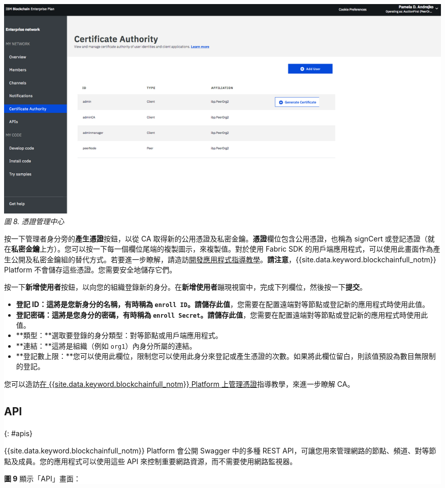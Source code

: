 ![憑證管理中心](images/CA_screen.png "憑證管理中心")
*圖 8. 憑證管理中心*

按一下管理者身分旁的**產生憑證**按鈕，以從 CA 取得新的公用憑證及私密金鑰。**憑證**欄位包含公用憑證，也稱為 signCert 或登記憑證（就在**私密金鑰**上方）。您可以按一下每一個欄位尾端的複製圖示，來複製值。對於使用 Fabric SDK 的用戶端應用程式，可以使用此畫面作為產生公開及私密金鑰組的替代方式。若要進一步瞭解，請造訪[開發應用程式指導教學](v10_application.html#enroll-panel)。**請注意**，{{site.data.keyword.blockchainfull_notm}} Platform 不會儲存這些憑證。您需要安全地儲存它們。

按一下**新增使用者**按鈕，以向您的組織登錄新的身分。在**新增使用者**蹦現視窗中，完成下列欄位，然後按一下**提交**。
  - **登記 ID：**這將是您新身分的名稱，有時稱為 `enroll ID`。請**儲存此值**，您需要在配置遠端對等節點或登記新的應用程式時使用此值。
  - **登記密碼：**這將是您身分的密碼，有時稱為 `enroll Secret`。請**儲存此值**，您需要在配置遠端對等節點或登記新的應用程式時使用此值。  
  - **類型：**選取要登錄的身分類型：對等節點或用戶端應用程式。
  - **連結：**這將是組織（例如 `org1`）內身分所屬的連結。
  - **登記數上限：**您可以使用此欄位，限制您可以使用此身分來登記或產生憑證的次數。如果將此欄位留白，則該值預設為數目無限制的登記。

您可以造訪[在 {{site.data.keyword.blockchainfull_notm}} Platform 上管理憑證](certificates.html)指導教學，來進一步瞭解 CA。


## API
{: #apis}

{{site.data.keyword.blockchainfull_notm}} Platform 會公開 Swagger 中的多種 REST API，可讓您用來管理網路的節點、頻道、對等節點及成員。您的應用程式可以使用這些 API 來控制重要網路資源，而不需要使用網路監視器。

**圖 9** 顯示「API」畫面：
